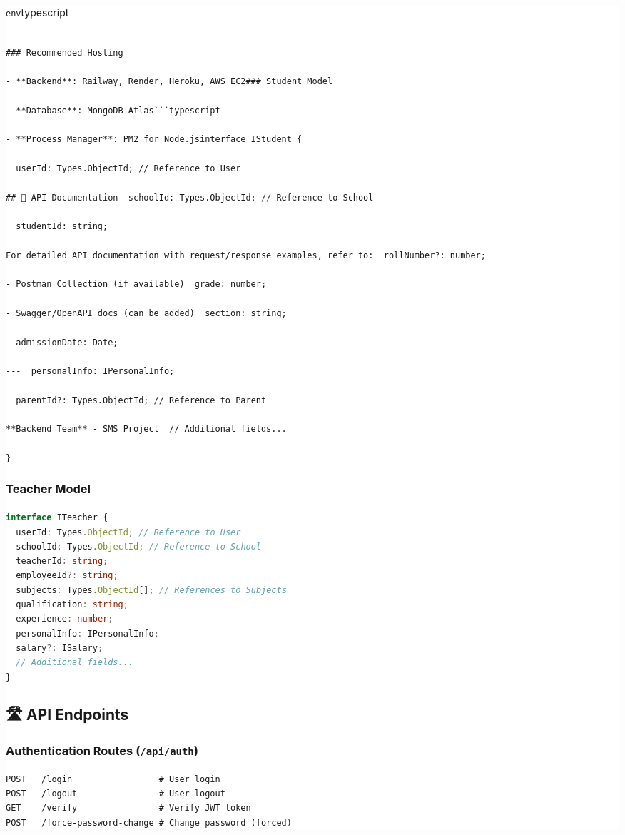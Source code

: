 ```env```typescript
```

### Recommended Hosting

- **Backend**: Railway, Render, Heroku, AWS EC2### Student Model

- **Database**: MongoDB Atlas```typescript

- **Process Manager**: PM2 for Node.jsinterface IStudent {

  userId: Types.ObjectId; // Reference to User

## 📝 API Documentation  schoolId: Types.ObjectId; // Reference to School

  studentId: string;

For detailed API documentation with request/response examples, refer to:  rollNumber?: number;

- Postman Collection (if available)  grade: number;

- Swagger/OpenAPI docs (can be added)  section: string;

  admissionDate: Date;

---  personalInfo: IPersonalInfo;

  parentId?: Types.ObjectId; // Reference to Parent

**Backend Team** - SMS Project  // Additional fields...

}
```

### Teacher Model
```typescript
interface ITeacher {
  userId: Types.ObjectId; // Reference to User
  schoolId: Types.ObjectId; // Reference to School
  teacherId: string;
  employeeId?: string;
  subjects: Types.ObjectId[]; // References to Subjects
  qualification: string;
  experience: number;
  personalInfo: IPersonalInfo;
  salary?: ISalary;
  // Additional fields...
}
```

## 🛣️ API Endpoints

### Authentication Routes (`/api/auth`)
```
POST   /login                 # User login
POST   /logout                # User logout
GET    /verify                # Verify JWT token
POST   /force-password-change # Change password (forced)
```
